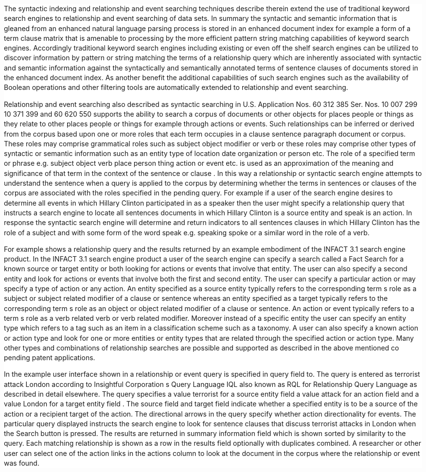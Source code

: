 The syntactic indexing and relationship and event searching techniques describe therein extend the use of traditional keyword search engines to relationship and event searching of data sets. In summary the syntactic and semantic information that is gleaned from an enhanced natural language parsing process is stored in an enhanced document index for example a form of a term clause matrix that is amenable to processing by the more efficient pattern string matching capabilities of keyword search engines. Accordingly traditional keyword search engines including existing or even off the shelf search engines can be utilized to discover information by pattern or string matching the terms of a relationship query which are inherently associated with syntactic and semantic information against the syntactically and semantically annotated terms of sentence clauses of documents stored in the enhanced document index. As another benefit the additional capabilities of such search engines such as the availability of Boolean operations and other filtering tools are automatically extended to relationship and event searching.

Relationship and event searching also described as syntactic searching in U.S. Application Nos. 60 312 385 Ser. Nos. 10 007 299 10 371 399 and 60 620 550 supports the ability to search a corpus of documents or other objects for places people or things as they relate to other places people or things for example through actions or events. Such relationships can be inferred or derived from the corpus based upon one or more roles that each term occupies in a clause sentence paragraph document or corpus. These roles may comprise grammatical roles such as subject object modifier or verb or these roles may comprise other types of syntactic or semantic information such as an entity type of location date organization or person etc. The role of a specified term or phrase e.g. subject object verb place person thing action or event etc. is used as an approximation of the meaning and significance of that term in the context of the sentence or clause . In this way a relationship or syntactic search engine attempts to understand the sentence when a query is applied to the corpus by determining whether the terms in sentences or clauses of the corpus are associated with the roles specified in the pending query. For example if a user of the search engine desires to determine all events in which Hillary Clinton participated in as a speaker then the user might specify a relationship query that instructs a search engine to locate all sentences documents in which Hillary Clinton is a source entity and speak is an action. In response the syntactic search engine will determine and return indicators to all sentences clauses in which Hillary Clinton has the role of a subject and with some form of the word speak e.g. speaking spoke or a similar word in the role of a verb.

For example shows a relationship query and the results returned by an example embodiment of the INFACT 3.1 search engine product. In the INFACT 3.1 search engine product a user of the search engine can specify a search called a Fact Search for a known source or target entity or both looking for actions or events that involve that entity. The user can also specify a second entity and look for actions or events that involve both the first and second entity. The user can specify a particular action or may specify a type of action or any action. An entity specified as a source entity typically refers to the corresponding term s role as a subject or subject related modifier of a clause or sentence whereas an entity specified as a target typically refers to the corresponding term s role as an object or object related modifier of a clause or sentence. An action or event typically refers to a term s role as a verb related verb or verb related modifier. Moreover instead of a specific entity the user can specify an entity type which refers to a tag such as an item in a classification scheme such as a taxonomy. A user can also specify a known action or action type and look for one or more entities or entity types that are related through the specified action or action type. Many other types and combinations of relationship searches are possible and supported as described in the above mentioned co pending patent applications.

In the example user interface shown in a relationship or event query is specified in query field to. The query is entered as terrorist attack London according to Insightful Corporation s Query Language IQL also known as RQL for Relationship Query Language as described in detail elsewhere. The query specifies a value terrorist for a source entity field a value attack for an action field and a value London for a target entity field . The source field and target field indicate whether a specified entity is to be a source of the action or a recipient target of the action. The directional arrows in the query specify whether action directionality for events. The particular query displayed instructs the search engine to look for sentence clauses that discuss terrorist attacks in London when the Search button is pressed. The results are returned in summary information field which is shown sorted by similarity to the query. Each matching relationship is shown as a row in the results field optionally with duplicates combined. A researcher or other user can select one of the action links in the actions column to look at the document in the corpus where the relationship or event was found.
